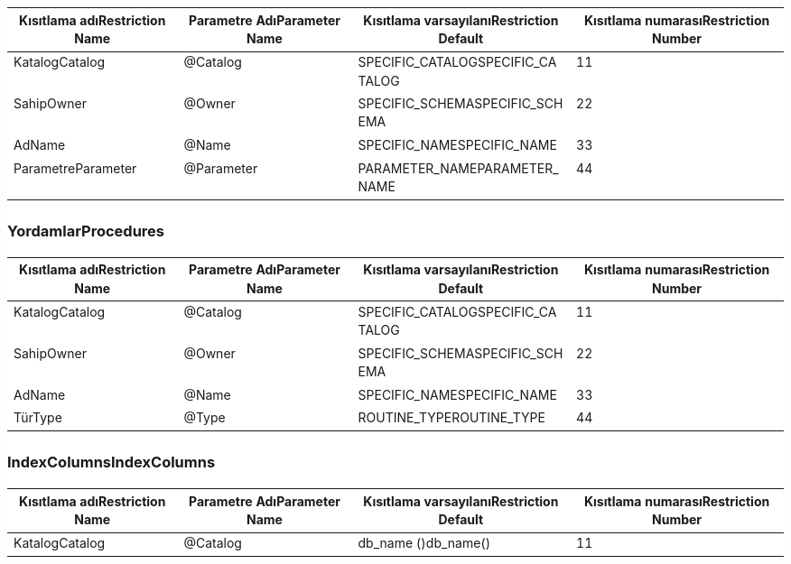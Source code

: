|<span data-ttu-id="e4a8a-237">Kısıtlama adı</span><span class="sxs-lookup"><span data-stu-id="e4a8a-237">Restriction Name</span></span>|<span data-ttu-id="e4a8a-238">Parametre Adı</span><span class="sxs-lookup"><span data-stu-id="e4a8a-238">Parameter Name</span></span>|<span data-ttu-id="e4a8a-239">Kısıtlama varsayılanı</span><span class="sxs-lookup"><span data-stu-id="e4a8a-239">Restriction Default</span></span>|<span data-ttu-id="e4a8a-240">Kısıtlama numarası</span><span class="sxs-lookup"><span data-stu-id="e4a8a-240">Restriction Number</span></span>|  
|----------------------|--------------------|-------------------------|------------------------|  
|<span data-ttu-id="e4a8a-241">Katalog</span><span class="sxs-lookup"><span data-stu-id="e4a8a-241">Catalog</span></span>|@Catalog|<span data-ttu-id="e4a8a-242">SPECIFIC_CATALOG</span><span class="sxs-lookup"><span data-stu-id="e4a8a-242">SPECIFIC_CATALOG</span></span>|<span data-ttu-id="e4a8a-243">1</span><span class="sxs-lookup"><span data-stu-id="e4a8a-243">1</span></span>|  
|<span data-ttu-id="e4a8a-244">Sahip</span><span class="sxs-lookup"><span data-stu-id="e4a8a-244">Owner</span></span>|@Owner|<span data-ttu-id="e4a8a-245">SPECIFIC_SCHEMA</span><span class="sxs-lookup"><span data-stu-id="e4a8a-245">SPECIFIC_SCHEMA</span></span>|<span data-ttu-id="e4a8a-246">2</span><span class="sxs-lookup"><span data-stu-id="e4a8a-246">2</span></span>|  
|<span data-ttu-id="e4a8a-247">Ad</span><span class="sxs-lookup"><span data-stu-id="e4a8a-247">Name</span></span>|@Name|<span data-ttu-id="e4a8a-248">SPECIFIC_NAME</span><span class="sxs-lookup"><span data-stu-id="e4a8a-248">SPECIFIC_NAME</span></span>|<span data-ttu-id="e4a8a-249">3</span><span class="sxs-lookup"><span data-stu-id="e4a8a-249">3</span></span>|  
|<span data-ttu-id="e4a8a-250">Parametre</span><span class="sxs-lookup"><span data-stu-id="e4a8a-250">Parameter</span></span>|@Parameter|<span data-ttu-id="e4a8a-251">PARAMETER_NAME</span><span class="sxs-lookup"><span data-stu-id="e4a8a-251">PARAMETER_NAME</span></span>|<span data-ttu-id="e4a8a-252">4</span><span class="sxs-lookup"><span data-stu-id="e4a8a-252">4</span></span>|  
  
### <a name="procedures"></a><span data-ttu-id="e4a8a-253">Yordamlar</span><span class="sxs-lookup"><span data-stu-id="e4a8a-253">Procedures</span></span>  
  
|<span data-ttu-id="e4a8a-254">Kısıtlama adı</span><span class="sxs-lookup"><span data-stu-id="e4a8a-254">Restriction Name</span></span>|<span data-ttu-id="e4a8a-255">Parametre Adı</span><span class="sxs-lookup"><span data-stu-id="e4a8a-255">Parameter Name</span></span>|<span data-ttu-id="e4a8a-256">Kısıtlama varsayılanı</span><span class="sxs-lookup"><span data-stu-id="e4a8a-256">Restriction Default</span></span>|<span data-ttu-id="e4a8a-257">Kısıtlama numarası</span><span class="sxs-lookup"><span data-stu-id="e4a8a-257">Restriction Number</span></span>|  
|----------------------|--------------------|-------------------------|------------------------|  
|<span data-ttu-id="e4a8a-258">Katalog</span><span class="sxs-lookup"><span data-stu-id="e4a8a-258">Catalog</span></span>|@Catalog|<span data-ttu-id="e4a8a-259">SPECIFIC_CATALOG</span><span class="sxs-lookup"><span data-stu-id="e4a8a-259">SPECIFIC_CATALOG</span></span>|<span data-ttu-id="e4a8a-260">1</span><span class="sxs-lookup"><span data-stu-id="e4a8a-260">1</span></span>|  
|<span data-ttu-id="e4a8a-261">Sahip</span><span class="sxs-lookup"><span data-stu-id="e4a8a-261">Owner</span></span>|@Owner|<span data-ttu-id="e4a8a-262">SPECIFIC_SCHEMA</span><span class="sxs-lookup"><span data-stu-id="e4a8a-262">SPECIFIC_SCHEMA</span></span>|<span data-ttu-id="e4a8a-263">2</span><span class="sxs-lookup"><span data-stu-id="e4a8a-263">2</span></span>|  
|<span data-ttu-id="e4a8a-264">Ad</span><span class="sxs-lookup"><span data-stu-id="e4a8a-264">Name</span></span>|@Name|<span data-ttu-id="e4a8a-265">SPECIFIC_NAME</span><span class="sxs-lookup"><span data-stu-id="e4a8a-265">SPECIFIC_NAME</span></span>|<span data-ttu-id="e4a8a-266">3</span><span class="sxs-lookup"><span data-stu-id="e4a8a-266">3</span></span>|  
|<span data-ttu-id="e4a8a-267">Tür</span><span class="sxs-lookup"><span data-stu-id="e4a8a-267">Type</span></span>|@Type|<span data-ttu-id="e4a8a-268">ROUTINE_TYPE</span><span class="sxs-lookup"><span data-stu-id="e4a8a-268">ROUTINE_TYPE</span></span>|<span data-ttu-id="e4a8a-269">4</span><span class="sxs-lookup"><span data-stu-id="e4a8a-269">4</span></span>|  
  
### <a name="indexcolumns"></a><span data-ttu-id="e4a8a-270">IndexColumns</span><span class="sxs-lookup"><span data-stu-id="e4a8a-270">IndexColumns</span></span>  
  
|<span data-ttu-id="e4a8a-271">Kısıtlama adı</span><span class="sxs-lookup"><span data-stu-id="e4a8a-271">Restriction Name</span></span>|<span data-ttu-id="e4a8a-272">Parametre Adı</span><span class="sxs-lookup"><span data-stu-id="e4a8a-272">Parameter Name</span></span>|<span data-ttu-id="e4a8a-273">Kısıtlama varsayılanı</span><span class="sxs-lookup"><span data-stu-id="e4a8a-273">Restriction Default</span></span>|<span data-ttu-id="e4a8a-274">Kısıtlama numarası</span><span class="sxs-lookup"><span data-stu-id="e4a8a-274">Restriction Number</span></span>|  
|----------------------|--------------------|-------------------------|------------------------|  
|<span data-ttu-id="e4a8a-275">Katalog</span><span class="sxs-lookup"><span data-stu-id="e4a8a-275">Catalog</span></span>|@Catalog|<span data-ttu-id="e4a8a-276">db_name ()</span><span class="sxs-lookup"><span data-stu-id="e4a8a-276">db_name()</span></span>|<span data-ttu-id="e4a8a-277">1</span><span class="sxs-lookup"><span data-stu-id="e4a8a-277">1</span></span>|  